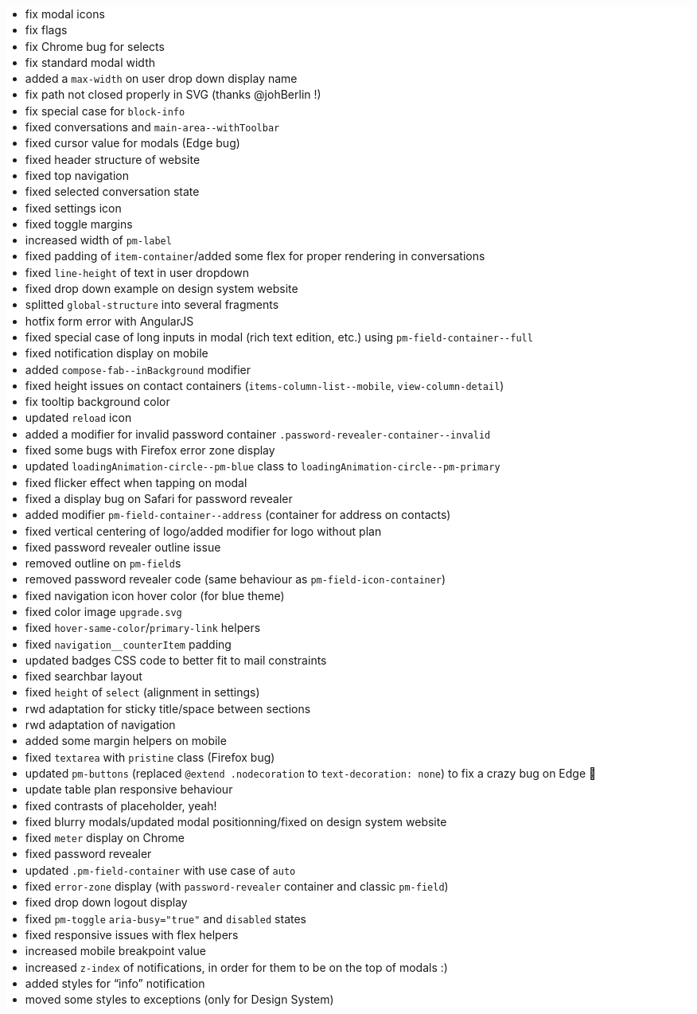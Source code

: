 - fix modal icons
- fix flags
- fix Chrome bug for selects
- fix standard modal width
- added a `max-width` on user drop down display name
- fix path not closed properly in SVG (thanks @johBerlin !)
- fix special case for `block-info`
- fixed conversations and `main-area--withToolbar`
- fixed cursor value for modals (Edge bug)
- fixed header structure of website
- fixed top navigation
- fixed selected conversation state
- fixed settings icon
- fixed toggle margins
- increased width of `pm-label`
- fixed padding of `item-container`/added some flex for proper rendering in conversations
- fixed `line-height` of text in user dropdown
- fixed drop down example on design system website
- splitted `global-structure` into several fragments
- hotfix form error with AngularJS
- fixed special case of long inputs in modal (rich text edition, etc.) using `pm-field-container--full`
- fixed notification display on mobile
- added `compose-fab--inBackground` modifier
- fixed height issues on contact containers (`items-column-list--mobile`, `view-column-detail`)
- fix tooltip background color
- updated `reload` icon
- added a modifier for invalid password container `.password-revealer-container--invalid`
- fixed some bugs with Firefox error zone display
- updated `loadingAnimation-circle--pm-blue` class to `loadingAnimation-circle--pm-primary`
- fixed flicker effect when tapping on modal
- fixed a display bug on Safari for password revealer
- added modifier `pm-field-container--address` (container for address on contacts) 
- fixed vertical centering of logo/added modifier for logo without plan
- fixed password revealer outline issue
- removed outline on `pm-field`s
- removed password revealer code (same behaviour as `pm-field-icon-container`)
- fixed navigation icon hover color (for blue theme)
- fixed color image `upgrade.svg`
- fixed `hover-same-color`/`primary-link` helpers
- fixed `navigation__counterItem` padding 
- updated badges CSS code to better fit to mail constraints
- fixed searchbar layout 
- fixed `height` of `select` (alignment in settings)
- rwd adaptation for sticky title/space between sections
- rwd adaptation of navigation
- added some margin helpers on mobile
- fixed `textarea` with `pristine` class (Firefox bug)
- updated `pm-buttons` (replaced `@extend .nodecoration` to `text-decoration: none`) to fix a crazy bug on Edge 🥴
- update table plan responsive behaviour
- fixed contrasts of placeholder, yeah!
- fixed blurry modals/updated modal positionning/fixed on design system website
- fixed `meter` display on Chrome
- fixed password revealer
- updated `.pm-field-container` with use case of `auto`
- fixed `error-zone` display (with `password-revealer` container and classic `pm-field`)
- fixed drop down logout display
- fixed `pm-toggle` `aria-busy="true"` and `disabled` states
- fixed responsive issues with flex helpers
- increased mobile breakpoint value
- increased `z-index` of notifications, in order for them to be on the top of modals :)
- added styles for “info” notification 
- moved some styles to exceptions (only for Design System)